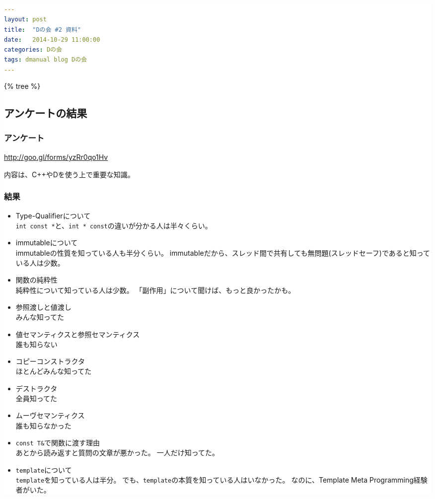 ```yaml
---
layout: post
title:  "Dの会 #2 資料"
date:   2014-10-29 11:00:00
categories: Dの会
tags: dmanual blog Dの会
---
```


{% tree %}

## アンケートの結果

### アンケート

http://goo.gl/forms/yzRr0qo1Hv

内容は、C++やDを使う上で重要な知識。


### 結果

* Type-Qualifierについて  
    `int const *`と、`int * const`の違いが分かる人は半々くらい。


* immutableについて  
    immutableの性質を知っている人も半分くらい。
    immutableだから、スレッド間で共有しても無問題(スレッドセーフ)であると知っている人は少数。

* 関数の純粋性  
    純粋性について知っている人は少数。
    「副作用」について聞けば、もっと良かったかも。

* 参照渡しと値渡し  
    みんな知ってた

* 値セマンティクスと参照セマンティクス  
    誰も知らない

* コピーコンストラクタ  
    ほとんどみんな知ってた

* デストラクタ  
    全員知ってた

* ムーヴセマンティクス  
    誰も知らなかった

* `const T&`で関数に渡す理由  
    あとから読み返すと質問の文章が悪かった。
    一人だけ知ってた。

* `template`について  
    `template`を知っている人は半分。
    でも、`template`の本質を知っている人はいなかった。
    なのに、Template Meta Programming経験者がいた。
